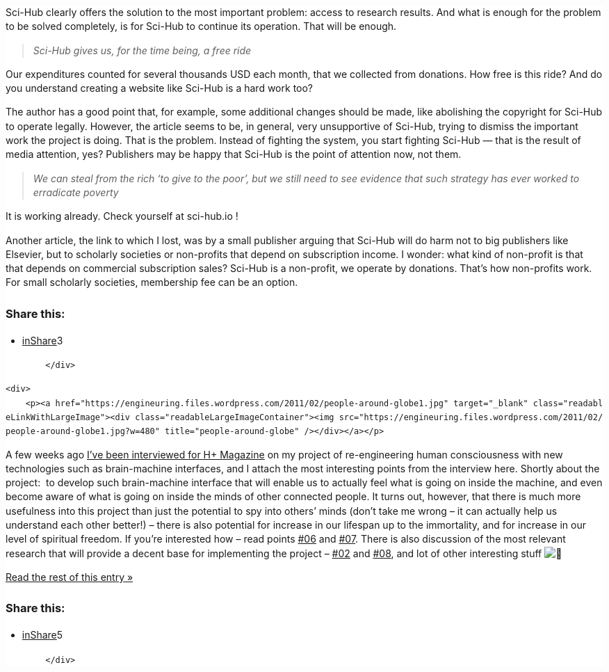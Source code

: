 <p>Sci-Hub clearly offers the solution to the most important problem: access to research results. And what is enough for the problem to be solved completely, is for Sci-Hub to continue its operation. That will be enough.</p>
<blockquote><p><em>Sci-Hub gives us, for the time being, a free ride</em></p></blockquote>
<p>Our expenditures counted for several thousands USD each month, that we collected from donations. How free is this ride? And do you understand creating a website like Sci-Hub is a hard work too?</p>
<p>The author has a good point that, for example, some additional changes should be made, like abolishing the copyright for Sci-Hub to operate legally. However, the article seems to be, in general, very unsupportive of Sci-Hub, trying to dismiss the important work the project is doing. That is the problem. Instead of fighting the system, you start fighting Sci-Hub — that is the result of media attention, yes? Publishers may be happy that Sci-Hub is the point of attention now, not them.</p>
<blockquote><p><em>We can steal from the rich ‘to give to the poor’, but we still need to see evidence that such strategy has ever worked to erradicate poverty</em></p></blockquote>
<p>It is working already. Check yourself at sci-hub.io !</p>
<p>Another article, the link to which I lost, was by a small publisher arguing that Sci-Hub will do harm not to big publishers like Elsevier, but to scholarly societies or non-profits that depend on subscription income. I wonder: what kind of non-profit is that that depends on commercial subscription sales? Sci-Hub is a non-profit, we operate by donations. That’s how non-profits work. For small scholarly societies, membership fee can be an option.</p>
<div id="jp-post-flair"><div><div><h3>Share this:</h3><div><ul><li><div><a href="javascript:void(0);" id="li_ui_li_gen_1518251370640_4-link" target="_blank">inShare</a>3</div></li></ul></div></div></div></div>
		

		
			</div>


</div>

	
		

<div>

	

	

	<div>
		<p><a href="https://engineuring.files.wordpress.com/2011/02/people-around-globe1.jpg" target="_blank" class="readableLinkWithLargeImage"><div class="readableLargeImageContainer"><img src="https://engineuring.files.wordpress.com/2011/02/people-around-globe1.jpg?w=480" title="people-around-globe" /></div></a></p>
<p>A few weeks ago <a href="http://hplusmagazine.com/2011/02/23/beyond-the-borg/" target="_blank">I’ve been interviewed for H+ Magazine</a> on my project of re-engineering human consciousness with new technologies such as brain-machine interfaces, and I attach the most interesting points from the interview here. Shortly about the project:  to develop such brain-machine interface that will enable us to actually feel what is going on inside the machine, and even become aware of what is going on inside the minds of other connected people. It turns out, however, that there is much more usefulness into this project than just the potential to spy into others’ minds (don’t take me wrong – it can actually help us understand each other better!) – there is also potential for increase in our lifespan up to the immortality, and for increase in our level of spiritual freedom. If you’re interested how – read points <a href="https://engineuring.wordpress.com/2011/02/23/collective-consciousness-implications-for-immortality-and-spiritual-freedom/#point06" title="collective consciousness and freedom" target="_blank">#06</a> and <a href="https://engineuring.wordpress.com/2011/02/23/collective-consciousness-implications-for-immortality-and-spiritual-freedom/#point07" title="collective consciousness and immortality" target="_blank">#07</a>. There is also discussion of the most relevant research that will provide a decent base for implementing the project – <a href="https://engineuring.wordpress.com/2011/02/23/collective-consciousness-implications-for-immortality-and-spiritual-freedom/#point02" title="neuromorphic engineering" target="_blank">#02</a> and <a href="https://engineuring.wordpress.com/2011/02/23/collective-consciousness-implications-for-immortality-and-spiritual-freedom/#point08" target="_blank">#08</a>, and lot of other interesting stuff <img src="https://s0.wp.com/wp-content/mu-plugins/wpcom-smileys/twemoji/2/svg/1f642.svg" alt="🙂" /></p>
<p> <a href="https://engineuring.wordpress.com/2011/02/23/collective-consciousness-implications-for-immortality-and-spiritual-freedom/#more-223" target="_blank">Read the rest of this entry »</a></p>
<div id="jp-post-flair"><div><div><h3>Share this:</h3><div><ul><li><div><a href="javascript:void(0);" id="li_ui_li_gen_1518251370644_6-link" target="_blank">inShare</a>5</div></li></ul></div></div></div></div>
		

		
			</div>


</div>

	
		

<div>
